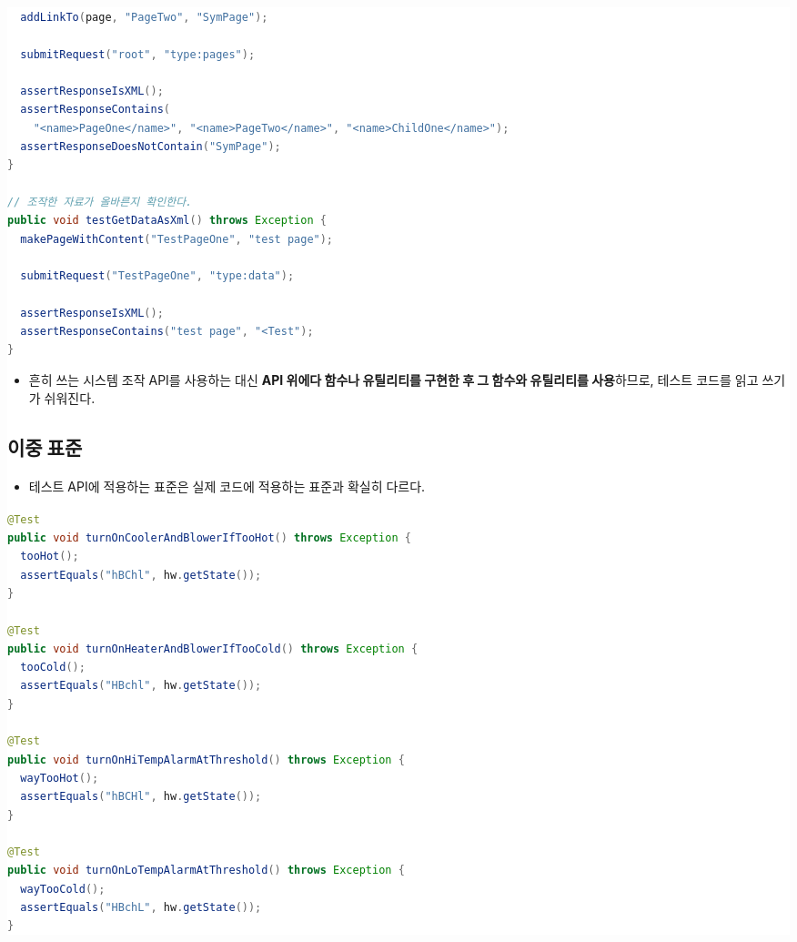 ```java
  addLinkTo(page, "PageTwo", "SymPage");

  submitRequest("root", "type:pages");

  assertResponseIsXML();
  assertResponseContains(
    "<name>PageOne</name>", "<name>PageTwo</name>", "<name>ChildOne</name>");
  assertResponseDoesNotContain("SymPage");
}

// 조작한 자료가 올바른지 확인한다.
public void testGetDataAsXml() throws Exception {
  makePageWithContent("TestPageOne", "test page");

  submitRequest("TestPageOne", "type:data");

  assertResponseIsXML();
  assertResponseContains("test page", "<Test");
}
```

- 흔히 쓰는 시스템 조작 API를 사용하는 대신 **API 위에다 함수나 유틸리티를 구현한 후 그 함수와 유틸리티를 사용**하므로, 테스트 코드를 읽고 쓰기가 쉬워진다.

## 이중 표준

- 테스트 API에 적용하는 표준은 실제 코드에 적용하는 표준과 확실히 다르다.

```java
@Test
public void turnOnCoolerAndBlowerIfTooHot() throws Exception {
  tooHot();
  assertEquals("hBChl", hw.getState());
}

@Test
public void turnOnHeaterAndBlowerIfTooCold() throws Exception {
  tooCold();
  assertEquals("HBchl", hw.getState());
}

@Test
public void turnOnHiTempAlarmAtThreshold() throws Exception {
  wayTooHot();
  assertEquals("hBCHl", hw.getState());
}

@Test
public void turnOnLoTempAlarmAtThreshold() throws Exception {
  wayTooCold();
  assertEquals("HBchL", hw.getState());
}
```
